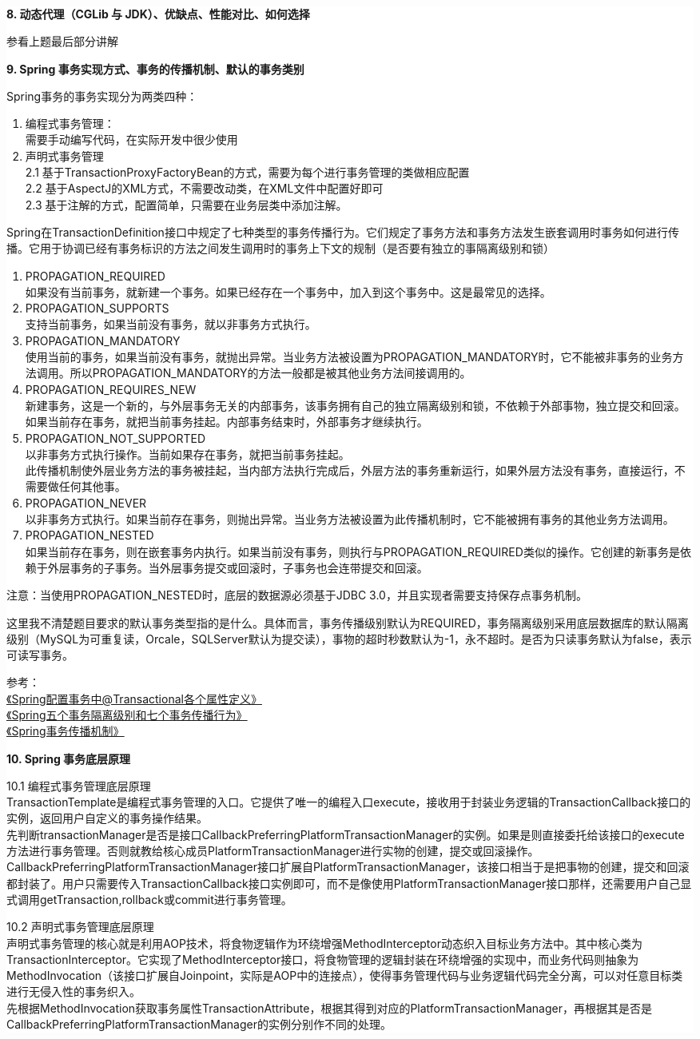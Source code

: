**8. 动态代理（CGLib 与 JDK）、优缺点、性能对比、如何选择**

参看上题最后部分讲解

**9. Spring 事务实现方式、事务的传播机制、默认的事务类别**

Spring事务的事务实现分为两类四种：  
1. 编程式事务管理：  
需要手动编写代码，在实际开发中很少使用
2. 声明式事务管理   
2.1 基于TransactionProxyFactoryBean的方式，需要为每个进行事务管理的类做相应配置  
2.2 基于AspectJ的XML方式，不需要改动类，在XML文件中配置好即可  
2.3 基于注解的方式，配置简单，只需要在业务层类中添加注解。

Spring在TransactionDefinition接口中规定了七种类型的事务传播行为。它们规定了事务方法和事务方法发生嵌套调用时事务如何进行传播。它用于协调已经有事务标识的方法之间发生调用时的事务上下文的规制（是否要有独立的事隔离级别和锁）
1. PROPAGATION_REQUIRED  
如果没有当前事务，就新建一个事务。如果已经存在一个事务中，加入到这个事务中。这是最常见的选择。
2. PROPAGATION_SUPPORTS  
支持当前事务，如果当前没有事务，就以非事务方式执行。
3. PROPAGATION_MANDATORY  
使用当前的事务，如果当前没有事务，就抛出异常。当业务方法被设置为PROPAGATION_MANDATORY时，它不能被非事务的业务方法调用。所以PROPAGATION_MANDATORY的方法一般都是被其他业务方法间接调用的。
4. PROPAGATION_REQUIRES_NEW  
新建事务，这是一个新的，与外层事务无关的内部事务，该事务拥有自己的独立隔离级别和锁，不依赖于外部事物，独立提交和回滚。如果当前存在事务，就把当前事务挂起。内部事务结束时，外部事务才继续执行。
5. PROPAGATION_NOT_SUPPORTED  
以非事务方式执行操作。当前如果存在事务，就把当前事务挂起。  
此传播机制使外层业务方法的事务被挂起，当内部方法执行完成后，外层方法的事务重新运行，如果外层方法没有事务，直接运行，不需要做任何其他事。
6. PROPAGATION_NEVER  
以非事务方式执行。如果当前存在事务，则抛出异常。当业务方法被设置为此传播机制时，它不能被拥有事务的其他业务方法调用。
7. PROPAGATION_NESTED  
如果当前存在事务，则在嵌套事务内执行。如果当前没有事务，则执行与PROPAGATION_REQUIRED类似的操作。它创建的新事务是依赖于外层事务的子事务。当外层事务提交或回滚时，子事务也会连带提交和回滚。

注意：当使用PROPAGATION_NESTED时，底层的数据源必须基于JDBC 3.0，并且实现者需要支持保存点事务机制。

这里我不清楚题目要求的默认事务类型指的是什么。具体而言，事务传播级别默认为REQUIRED，事务隔离级别采用底层数据库的默认隔离级别（MySQL为可重复读，Orcale，SQLServer默认为提交读），事物的超时秒数默认为-1，永不超时。是否为只读事务默认为false，表示可读写事务。

参考：  
[《Spring配置事务中@Transactional各个属性定义》](https://blog.csdn.net/mawming/article/details/52277431)  
[《Spring五个事务隔离级别和七个事务传播行为》](https://yq.aliyun.com/articles/48893)  
[《Spring事务传播机制》](https://www.cnblogs.com/softidea/p/5962612.html)

**10. Spring 事务底层原理**

10.1 编程式事务管理底层原理   
TransactionTemplate是编程式事务管理的入口。它提供了唯一的编程入口execute，接收用于封装业务逻辑的TransactionCallback接口的实例，返回用户自定义的事务操作结果。  
先判断transactionManager是否是接口CallbackPreferringPlatformTransactionManager的实例。如果是则直接委托给该接口的execute方法进行事务管理。否则就教给核心成员PlatformTransactionManager进行实物的创建，提交或回滚操作。  
CallbackPreferringPlatformTransactionManager接口扩展自PlatformTransactionManager，该接口相当于是把事物的创建，提交和回滚都封装了。用户只需要传入TransactionCallback接口实例即可，而不是像使用PlatformTransactionManager接口那样，还需要用户自己显式调用getTransaction,rollback或commit进行事务管理。

10.2 声明式事务管理底层原理  
声明式事务管理的核心就是利用AOP技术，将食物逻辑作为环绕增强MethodInterceptor动态织入目标业务方法中。其中核心类为TransactionInterceptor。它实现了MethodInterceptor接口，将食物管理的逻辑封装在环绕增强的实现中，而业务代码则抽象为MethodInvocation（该接口扩展自Joinpoint，实际是AOP中的连接点），使得事务管理代码与业务逻辑代码完全分离，可以对任意目标类进行无侵入性的事务织入。  
先根据MethodInvocation获取事务属性TransactionAttribute，根据其得到对应的PlatformTransactionManager，再根据其是否是CallbackPreferringPlatformTransactionManager的实例分别作不同的处理。
